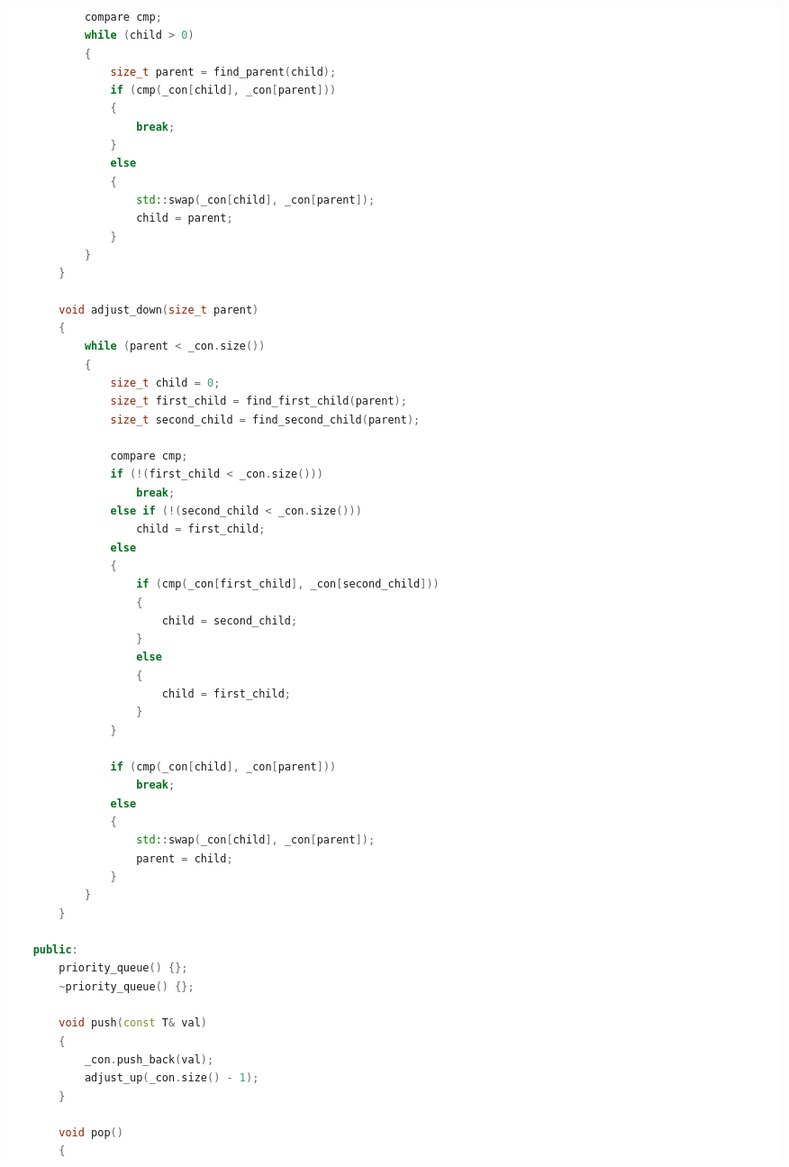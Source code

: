 ```cpp
			compare cmp;
			while (child > 0)
			{
				size_t parent = find_parent(child);
				if (cmp(_con[child], _con[parent]))
				{
					break;
				}
				else
				{
					std::swap(_con[child], _con[parent]);
					child = parent;
				}
			}
		}

		void adjust_down(size_t parent)
		{
			while (parent < _con.size())
			{
				size_t child = 0;
				size_t first_child = find_first_child(parent);
				size_t second_child = find_second_child(parent);

				compare cmp;
				if (!(first_child < _con.size()))
					break;
				else if (!(second_child < _con.size()))
					child = first_child;
				else
				{
					if (cmp(_con[first_child], _con[second_child]))
					{
						child = second_child;
					}
					else
					{
						child = first_child;
					}
				}

				if (cmp(_con[child], _con[parent]))
					break;
				else
				{
					std::swap(_con[child], _con[parent]);
					parent = child;
				}
			}
		}

	public:
		priority_queue() {};
		~priority_queue() {};

		void push(const T& val)
		{
			_con.push_back(val);
			adjust_up(_con.size() - 1);
		}

		void pop()
		{
```